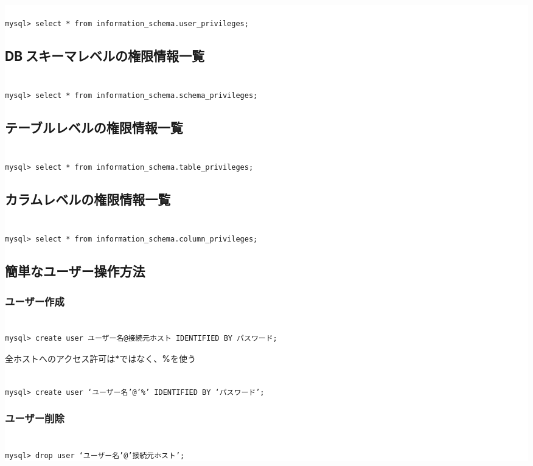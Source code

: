 ```

mysql> select * from information_schema.user_privileges;

```

## DB スキーマレベルの権限情報一覧

```

mysql> select * from information_schema.schema_privileges;

```

## テーブルレベルの権限情報一覧

```

mysql> select * from information_schema.table_privileges;

```

## カラムレベルの権限情報一覧

```

mysql> select * from information_schema.column_privileges;

```

## 簡単なユーザー操作方法

### ユーザー作成

```

mysql> create user ユーザー名@接続元ホスト IDENTIFIED BY パスワード;

```

全ホストへのアクセス許可は\*ではなく、%を使う

```

mysql> create user ‘ユーザー名’@’%’ IDENTIFIED BY ‘パスワード’;

```

### ユーザー削除

```

mysql> drop user ‘ユーザー名’@’接続元ホスト’;

```
